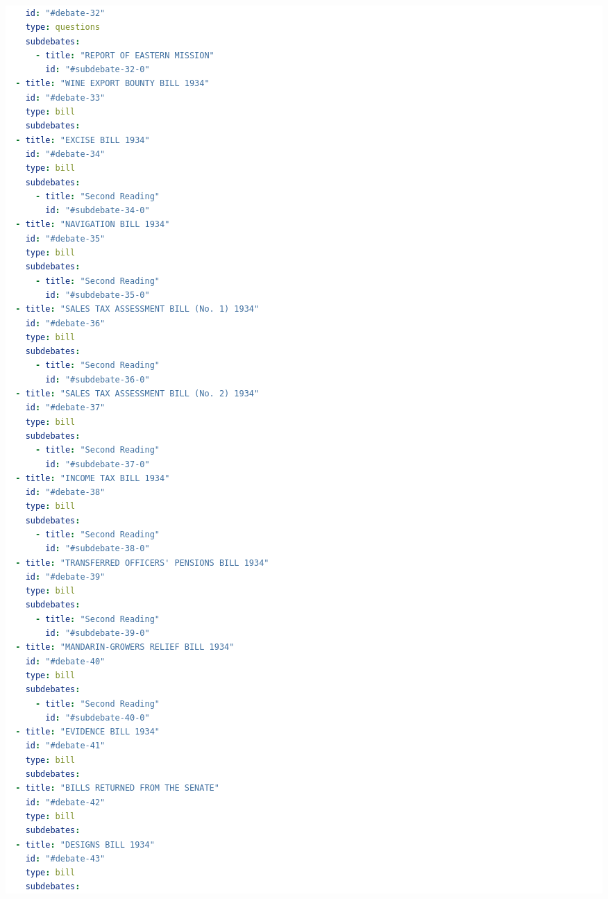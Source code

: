 ```yaml
    id: "#debate-32"
    type: questions
    subdebates:
      - title: "REPORT OF EASTERN MISSION"
        id: "#subdebate-32-0"
  - title: "WINE EXPORT BOUNTY BILL 1934"
    id: "#debate-33"
    type: bill
    subdebates:
  - title: "EXCISE BILL 1934"
    id: "#debate-34"
    type: bill
    subdebates:
      - title: "Second Reading"
        id: "#subdebate-34-0"
  - title: "NAVIGATION BILL 1934"
    id: "#debate-35"
    type: bill
    subdebates:
      - title: "Second Reading"
        id: "#subdebate-35-0"
  - title: "SALES TAX ASSESSMENT BILL (No. 1) 1934"
    id: "#debate-36"
    type: bill
    subdebates:
      - title: "Second Reading"
        id: "#subdebate-36-0"
  - title: "SALES TAX ASSESSMENT BILL (No. 2) 1934"
    id: "#debate-37"
    type: bill
    subdebates:
      - title: "Second Reading"
        id: "#subdebate-37-0"
  - title: "INCOME TAX BILL 1934"
    id: "#debate-38"
    type: bill
    subdebates:
      - title: "Second Reading"
        id: "#subdebate-38-0"
  - title: "TRANSFERRED OFFICERS' PENSIONS BILL 1934"
    id: "#debate-39"
    type: bill
    subdebates:
      - title: "Second Reading"
        id: "#subdebate-39-0"
  - title: "MANDARIN-GROWERS RELIEF BILL 1934"
    id: "#debate-40"
    type: bill
    subdebates:
      - title: "Second Reading"
        id: "#subdebate-40-0"
  - title: "EVIDENCE BILL 1934"
    id: "#debate-41"
    type: bill
    subdebates:
  - title: "BILLS RETURNED FROM THE SENATE"
    id: "#debate-42"
    type: bill
    subdebates:
  - title: "DESIGNS BILL 1934"
    id: "#debate-43"
    type: bill
    subdebates:
```